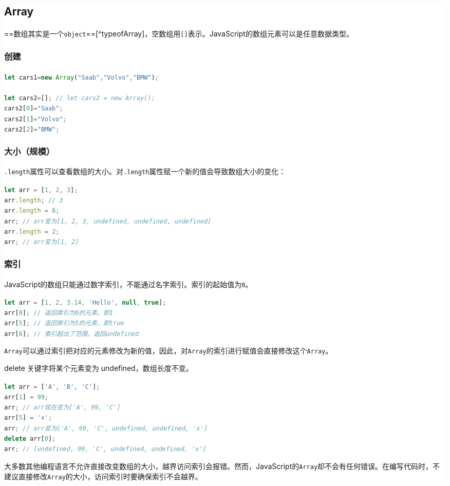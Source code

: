 ## Array

==数组其实是一个`object`==[^typeofArray]，空数组用`[]`表示。JavaScript的数组元素可以是任意数据类型。

[^typeofArrary]: typeof(Array)会返回"object".

### 创建

```javascript
let cars1=new Array("Saab","Volvo","BMW");

let cars2=[]; // let cars2 = new Array();
cars2[0]="Saab";
cars2[1]="Volvo";
cars2[2]="BMW";
```

### 大小（规模）

`.length`属性可以查看数组的大小。对`.length`属性赋一个新的值会导致数组大小的变化：

```javascript
let arr = [1, 2, 3];
arr.length; // 3
arr.length = 6;
arr; // arr变为[1, 2, 3, undefined, undefined, undefined]
arr.length = 2;
arr; // arr变为[1, 2]
```

### 索引

JavaScript的数组只能通过数字索引，不能通过名字索引。索引的起始值为`0`。

```javascript
let arr = [1, 2, 3.14, 'Hello', null, true];
arr[0]; // 返回索引为0的元素，即1
arr[5]; // 返回索引为5的元素，即true
arr[6]; // 索引超出了范围，返回undefined
```

`Array`可以通过索引把对应的元素修改为新的值，因此，对`Array`的索引进行赋值会直接修改这个`Array`。

delete 关键字将某个元素变为 undefined，数组长度不变。

```javascript
let arr = ['A', 'B', 'C'];
arr[1] = 99;
arr; // arr现在变为['A', 99, 'C']
arr[5] = 'x';
arr; // arr变为['A', 99, 'C', undefined, undefined, 'x']
delete arr[0];
arr; // [undefined, 99, 'C', undefined, undefined, 'x']
```

大多数其他编程语言不允许直接改变数组的大小，越界访问索引会报错。然而，JavaScript的`Array`却不会有任何错误。在编写代码时，不建议直接修改`Array`的大小，访问索引时要确保索引不会越界。
